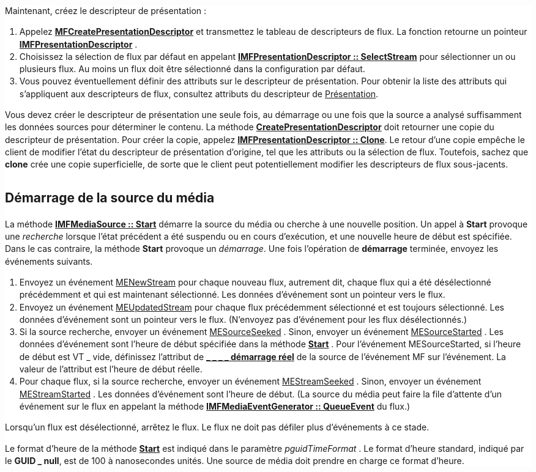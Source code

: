 Maintenant, créez le descripteur de présentation :

1.  Appelez [**MFCreatePresentationDescriptor**](/windows/desktop/api/mfidl/nf-mfidl-mfcreatepresentationdescriptor) et transmettez le tableau de descripteurs de flux. La fonction retourne un pointeur [**IMFPresentationDescriptor**](/windows/desktop/api/mfidl/nn-mfidl-imfpresentationdescriptor) .
2.  Choisissez la sélection de flux par défaut en appelant [**IMFPresentationDescriptor :: SelectStream**](/windows/desktop/api/mfidl/nf-mfidl-imfpresentationdescriptor-selectstream) pour sélectionner un ou plusieurs flux. Au moins un flux doit être sélectionné dans la configuration par défaut.
3.  Vous pouvez éventuellement définir des attributs sur le descripteur de présentation. Pour obtenir la liste des attributs qui s’appliquent aux descripteurs de flux, consultez attributs du descripteur de [Présentation](presentation-descriptor-attributes.md).

Vous devez créer le descripteur de présentation une seule fois, au démarrage ou une fois que la source a analysé suffisamment les données sources pour déterminer le contenu. La méthode [**CreatePresentationDescriptor**](/windows/desktop/api/mfidl/nf-mfidl-imfmediasource-createpresentationdescriptor) doit retourner une copie du descripteur de présentation. Pour créer la copie, appelez [**IMFPresentationDescriptor :: Clone**](/windows/desktop/api/mfidl/nf-mfidl-imfpresentationdescriptor-clone). Le retour d’une copie empêche le client de modifier l’état du descripteur de présentation d’origine, tel que les attributs ou la sélection de flux. Toutefois, sachez que **clone** crée une copie superficielle, de sorte que le client peut potentiellement modifier les descripteurs de flux sous-jacents.

## <a name="starting-the-media-source"></a>Démarrage de la source du média

La méthode [**IMFMediaSource :: Start**](/windows/desktop/api/mfidl/nf-mfidl-imfmediasource-start) démarre la source du média ou cherche à une nouvelle position. Un appel à **Start** provoque une *recherche* lorsque l’état précédent a été suspendu ou en cours d’exécution, et une nouvelle heure de début est spécifiée. Dans le cas contraire, la méthode **Start** provoque un *démarrage*. Une fois l’opération de **démarrage** terminée, envoyez les événements suivants.

1.  Envoyez un événement [MENewStream](menewstream.md) pour chaque nouveau flux, autrement dit, chaque flux qui a été désélectionné précédemment et qui est maintenant sélectionné. Les données d’événement sont un pointeur vers le flux.
2.  Envoyez un événement [MEUpdatedStream](meupdatedstream.md) pour chaque flux précédemment sélectionné et est toujours sélectionné. Les données d’événement sont un pointeur vers le flux. (N’envoyez pas d’événement pour les flux désélectionnés.)
3.  Si la source recherche, envoyer un événement [MESourceSeeked](mesourceseeked.md) . Sinon, envoyer un événement [MESourceStarted](mesourcestarted.md) . Les données d’événement sont l’heure de début spécifiée dans la méthode [**Start**](/windows/desktop/api/mfidl/nf-mfidl-imfmediasource-start) . Pour l’événement MESourceStarted, si l’heure de début est VT \_ vide, définissez l’attribut de [**\_ \_ \_ \_ démarrage réel**](mf-event-source-actual-start-attribute.md) de la source de l’événement MF sur l’événement. La valeur de l’attribut est l’heure de début réelle.
4.  Pour chaque flux, si la source recherche, envoyer un événement [MEStreamSeeked](mestreamseeked.md) . Sinon, envoyer un événement [MEStreamStarted](mestreamstarted.md) . Les données d’événement sont l’heure de début. (La source du média peut faire la file d’attente d’un événement sur le flux en appelant la méthode [**IMFMediaEventGenerator :: QueueEvent**](/windows/desktop/api/mfobjects/nf-mfobjects-imfmediaeventgenerator-queueevent) du flux.)

Lorsqu’un flux est désélectionné, arrêtez le flux. Le flux ne doit pas défiler plus d’événements à ce stade.

Le format d’heure de la méthode [**Start**](/windows/desktop/api/mfidl/nf-mfidl-imfmediasource-start) est indiqué dans le paramètre *pguidTimeFormat* . Le format d’heure standard, indiqué par le **GUID \_ null**, est de 100 à nanosecondes unités. Une source de média doit prendre en charge ce format d’heure.
